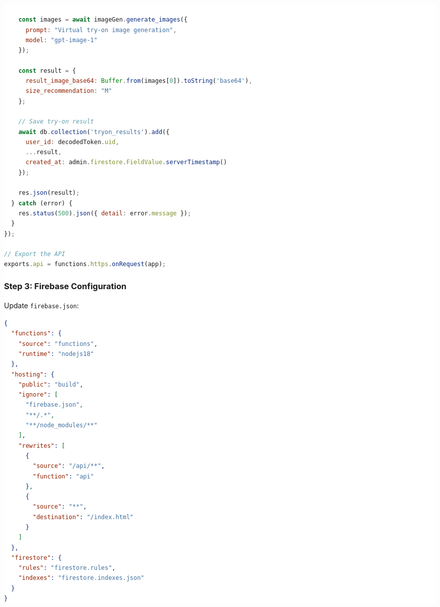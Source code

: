```javascript
    
    const images = await imageGen.generate_images({
      prompt: "Virtual try-on image generation",
      model: "gpt-image-1"
    });
    
    const result = {
      result_image_base64: Buffer.from(images[0]).toString('base64'),
      size_recommendation: "M"
    };
    
    // Save try-on result
    await db.collection('tryon_results').add({
      user_id: decodedToken.uid,
      ...result,
      created_at: admin.firestore.FieldValue.serverTimestamp()
    });
    
    res.json(result);
  } catch (error) {
    res.status(500).json({ detail: error.message });
  }
});

// Export the API
exports.api = functions.https.onRequest(app);
```

### Step 3: Firebase Configuration

Update `firebase.json`:

```json
{
  "functions": {
    "source": "functions",
    "runtime": "nodejs18"
  },
  "hosting": {
    "public": "build",
    "ignore": [
      "firebase.json",
      "**/.*",
      "**/node_modules/**"
    ],
    "rewrites": [
      {
        "source": "/api/**",
        "function": "api"
      },
      {
        "source": "**",
        "destination": "/index.html"
      }
    ]
  },
  "firestore": {
    "rules": "firestore.rules",
    "indexes": "firestore.indexes.json"
  }
}
```
